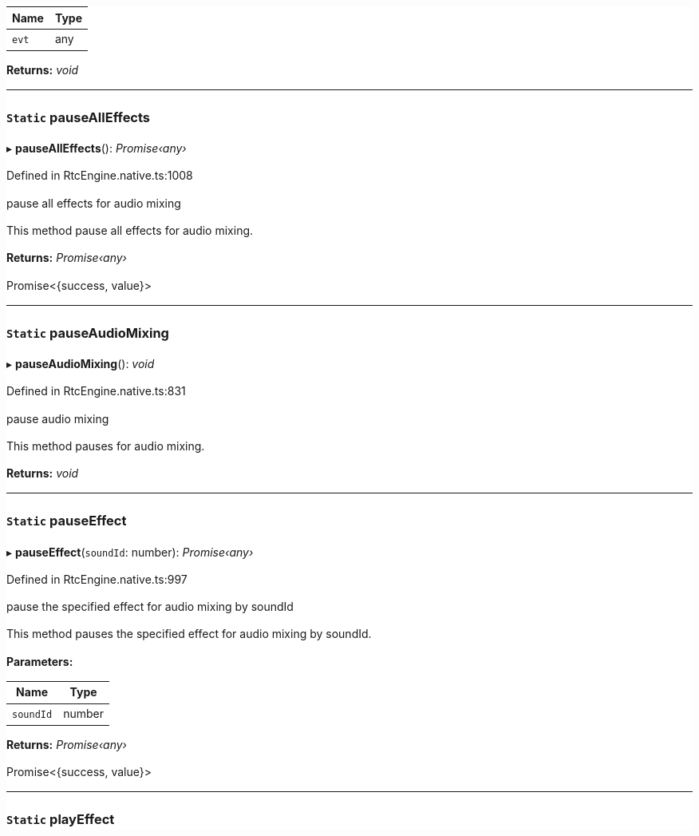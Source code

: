 Name | Type |
------ | ------ |
`evt` | any |

**Returns:** *void*

___

### `Static` pauseAllEffects

▸ **pauseAllEffects**(): *Promise‹any›*

Defined in RtcEngine.native.ts:1008

pause all effects for audio mixing

This method pause all effects for audio mixing.

**Returns:** *Promise‹any›*

Promise<{success, value}>

___

### `Static` pauseAudioMixing

▸ **pauseAudioMixing**(): *void*

Defined in RtcEngine.native.ts:831

pause audio mixing

This method pauses for audio mixing.

**Returns:** *void*

___

### `Static` pauseEffect

▸ **pauseEffect**(`soundId`: number): *Promise‹any›*

Defined in RtcEngine.native.ts:997

pause the specified effect for audio mixing by soundId

This method pauses the specified effect for audio mixing by soundId.

**Parameters:**

Name | Type |
------ | ------ |
`soundId` | number |

**Returns:** *Promise‹any›*

Promise<{success, value}>

___

### `Static` playEffect
